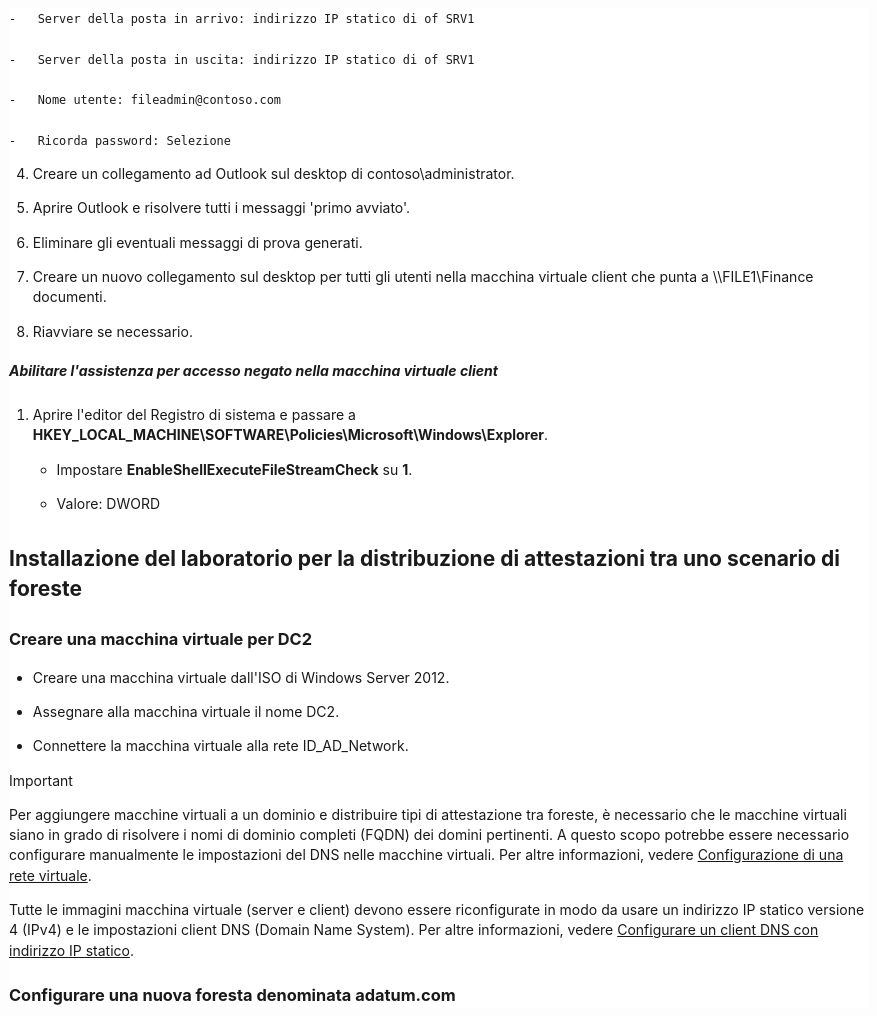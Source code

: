     -   Server della posta in arrivo: indirizzo IP statico di of SRV1  
  
    -   Server della posta in uscita: indirizzo IP statico di of SRV1  
  
    -   Nome utente: fileadmin@contoso.com  
  
    -   Ricorda password: Selezione  
  
4.  Creare un collegamento ad Outlook sul desktop di contoso\administrator.  
  
5.  Aprire Outlook e risolvere tutti i messaggi 'primo avviato'.  
  
6.  Eliminare gli eventuali messaggi di prova generati.  
  
7.  Creare un nuovo collegamento sul desktop per tutti gli utenti nella macchina virtuale client che punta a \\\FILE1\Finance documenti.  
  
8.  Riavviare se necessario.  
  
##### <a name="enable-access-denied-assistance-on-the-client-virtual-machine"></a>Abilitare l'assistenza per accesso negato nella macchina virtuale client  
  
1.  Aprire l'editor del Registro di sistema e passare a **HKEY_LOCAL_MACHINE\SOFTWARE\Policies\Microsoft\Windows\Explorer**.  
  
    -   Impostare **EnableShellExecuteFileStreamCheck** su **1**.  
  
    -   Valore: DWORD  
  
## <a name="BKMK_CF"></a>Installazione del laboratorio per la distribuzione di attestazioni tra uno scenario di foreste  
  
### <a name="BKMK_2.1"></a>Creare una macchina virtuale per DC2  
  
-   Creare una macchina virtuale dall'ISO di Windows Server 2012.  
  
-   Assegnare alla macchina virtuale il nome DC2.  
  
-   Connettere la macchina virtuale alla rete ID_AD_Network.  
  
> [!IMPORTANT]  
> Per aggiungere macchine virtuali a un dominio e distribuire tipi di attestazione tra foreste, è necessario che le macchine virtuali siano in grado di risolvere i nomi di dominio completi (FQDN) dei domini pertinenti. A questo scopo potrebbe essere necessario configurare manualmente le impostazioni del DNS nelle macchine virtuali. Per altre informazioni, vedere [Configurazione di una rete virtuale](https://technet.microsoft.com/library/cc732470%28v=ws.10%29.aspx).  
>   
> Tutte le immagini macchina virtuale (server e client) devono essere riconfigurate in modo da usare un indirizzo IP statico versione 4 (IPv4) e le impostazioni client DNS (Domain Name System). Per altre informazioni, vedere [Configurare un client DNS con indirizzo IP statico](https://go.microsoft.com/fwlink/?LinkId=150952).  
  
### <a name="BKMK_2.2"></a>Configurare una nuova foresta denominata adatum.com  
  